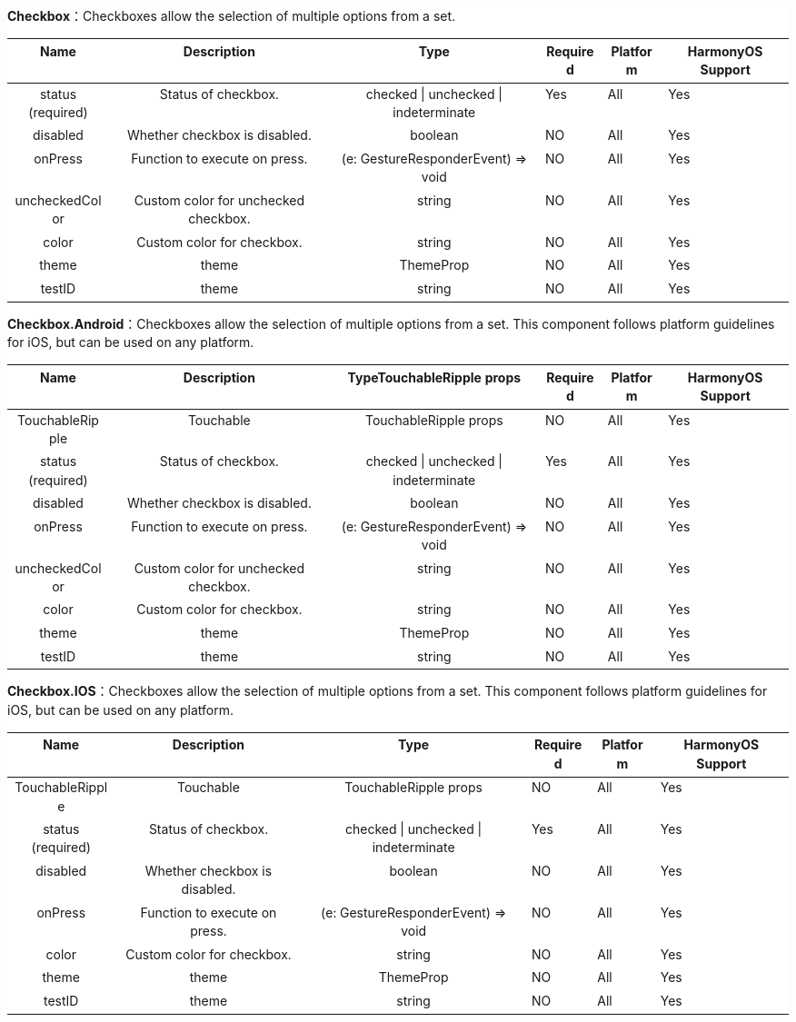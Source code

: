 **Checkbox**：Checkboxes allow the selection of multiple options from a set.

|  Name   | Description |      Type       | Required | Platform | HarmonyOS Support |
| :-----: | :---------: | :-------------: | -------- | -------- | ----------------- |
|  status (required)  | Status of checkbox.  |  checked \| unchecked \| indeterminate | Yes      | All      | Yes               |
|  disabled  | Whether checkbox is disabled.  |  boolean | NO      | All      | Yes               |
|  onPress  | Function to execute on press.  |  (e: GestureResponderEvent) => void | NO      | All      | Yes               |
|  uncheckedColor  | Custom color for unchecked checkbox.  |  string | NO      | All      | Yes               |
|  color  | Custom color for checkbox.  |  string | NO      | All      | Yes               |
|  theme  | theme  |  ThemeProp | NO      | All      | Yes               |
|  testID  | theme  |  string | NO      | All      | Yes               |

**Checkbox.Android**：Checkboxes allow the selection of multiple options from a set. This component follows platform guidelines for iOS, but can be used on any platform.

|       Name        |             Description              |       TypeTouchableRipple props       | Required | Platform | HarmonyOS Support |
| :---------------: | :----------------------------------: | :-----------------------------------: | -------- | -------- | ----------------- |
|  TouchableRipple  |              Touchable               |         TouchableRipple props         | NO       | All      | Yes               |
| status (required) |         Status of checkbox.          | checked \| unchecked \| indeterminate | Yes      | All      | Yes               |
|     disabled      |    Whether checkbox is disabled.     |                boolean                | NO       | All      | Yes               |
|      onPress      |    Function to execute on press.     |  (e: GestureResponderEvent) => void   | NO       | All      | Yes               |
|  uncheckedColor   | Custom color for unchecked checkbox. |                string                 | NO       | All      | Yes               |
|       color       |      Custom color for checkbox.      |                string                 | NO       | All      | Yes               |
|       theme       |                theme                 |               ThemeProp               | NO       | All      | Yes               |
|      testID       |                theme                 |                string                 | NO       | All      | Yes               |

**Checkbox.IOS**：Checkboxes allow the selection of multiple options from a set. This component follows platform guidelines for iOS, but can be used on any platform.

|       Name        |          Description          |                 Type                  | Required | Platform | HarmonyOS Support |
| :---------------: | :---------------------------: | :-----------------------------------: | -------- | -------- | ----------------- |
|  TouchableRipple  |           Touchable           |         TouchableRipple props         | NO       | All      | Yes               |
| status (required) |      Status of checkbox.      | checked \| unchecked \| indeterminate | Yes      | All      | Yes               |
|     disabled      | Whether checkbox is disabled. |                boolean                | NO       | All      | Yes               |
|      onPress      | Function to execute on press. |  (e: GestureResponderEvent) => void   | NO       | All      | Yes               |
|       color       |  Custom color for checkbox.   |                string                 | NO       | All      | Yes               |
|       theme       |             theme             |               ThemeProp               | NO       | All      | Yes               |
|      testID       |             theme             |                string                 | NO       | All      | Yes               |
